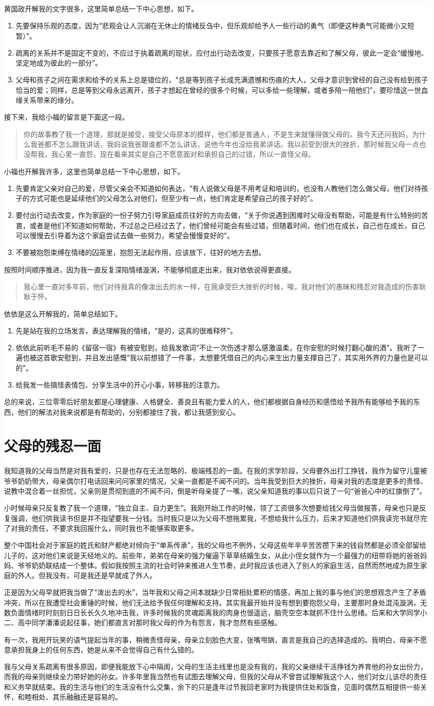 黄国政开解我的文字很多，这里简单总结一下中心思想，如下。

1. 先要保持乐观的态度，因为“悲观会让人沉溺在无休止的情绪反刍中，但乐观却给予人一些行动的勇气（即便这种勇气可能微小又短暂）”。

2. 疏离的关系并不是固定不变的，不应过于执着疏离的现状，应付出行动去改变，只要孩子愿意去靠近和了解父母，彼此一定会“缓慢地、坚定地成为彼此的一部分”。

3. 父母和孩子之间在需求和给予的关系上总是错位的，“总是等到孩子长成充满遗憾和伤痕的大人，父母才意识到曾经的自己没有给到孩子恰当的爱；同样，总是等到父母永远离开，孩子才想起在曾经的很多个时候，可以多给一些理解，或者多陪一陪他们”，要珍惜这一世血缘关系带来的缘分。

接下来，我给小福的留言是下面这一段。

>你的故事教了我一个道理，那就是接受，接受父母原本的模样，他们都是普通人，不是生来就懂得做父母的。我今天还问我妈，为什么我爸都不怎么跟我讲话，我妈说我爸跟谁都不怎么讲话，说他今年也没给我弟讲话。我以前受到很大的挫折，那时候我父母一点也没帮我，我心里一直怨，现在看来其实是自己不愿意面对和承担自己的过错，所以一直怪父母。

小福也开解我许多，这里也简单总结一下中心思想，如下。

1. 先要肯定父亲对自己的爱，尽管父亲会不知道如何表达，“有人说做父母是不用考证和培训的，也没有人教他们怎么做父母，他们对待孩子的方式可能也是延续他们的父母怎么对他们，但至少有一点，他们肯定是希望自己的孩子好的”。

2. 要付出行动去改变，作为家庭的一份子努力引导家庭成员往好的方向去做，“关于你说遇到困难时父母没有帮助，可能是有什么特别的苦衷，或者是他们不知道如何帮助，不过总之已经过去了，他们曾经可能会有些过错，但随着时间，他们也在成长，自己也在成长，自己可以慢慢去引导着为这个家庭尝试去做一些努力，希望会慢慢变好的”。

3. 不要被抱怨束缚在情绪的囚笼里，抱怨无法起作用，应该放下，往好的地方去想。

按照时间顺序推进，因为我一直反复深陷情绪漩涡，不能够彻底走出来，我对依依说得更直接。

>我心里一直对多年前，他们对待我真的像泼出去的水一样，在我承受巨大挫折的时候，唉，我对他们的愚昧和残忍对我造成的伤害耿耿于怀。

依依是这么开解我的，简单总结如下。

1. 先是站在我的立场发言，表达理解我的情绪，“是的，这真的很难释怀”。

2. 依依此前听毛不易的《留宿一宿》有被安慰到，给我发歌词“不止一次伤透才那么感激温柔，在你安慰的时候打翻心酸的酒”。我听了一遍也被这首歌安慰到，并且发出感慨“我以前想错了一件事，太想要凭借自己的内心来生出力量支撑自己了，其实用外界的力量也是可以的”。

3. 给我发一些搞怪表情包、分享生活中的开心小事，转移我的注意力。

总的来说，三位零零后好朋友都是心理健康、人格健全、善良且有能力爱人的人，他们都根据自身经历和感悟给予我所有能够给予我的东西，他们的解法对我来说都是有帮助的，分别都接住了我，都让我感到安心。

# 父母的残忍一面

我知道我的父母当然是对我有爱的，只是也存在无法忽略的、极端残忍的一面。在我的求学阶段，父母要外出打工挣钱，我作为留守儿童被爷爷奶奶带大，母亲偶尔打电话回来问问家里的情况，父亲一直都是不闻不问的。当年我受到巨大的挫折，母亲对我的态度是更多的责怪、说教中混合着一丝担忧，父亲则是贯彻到底的不闻不问，倒是听母亲提了一嘴，说父亲知道我的事以后只说了一句“爸爸心中的红旗倒了”。

小时候母亲只反复教了我一个道理，“独立自主、自力更生”。我刚开始工作的时候，领了工资很多次想要给钱父母当做报答，母亲也只是反复强调，他们供我读书但是并不指望要我一分钱。当时我只是以为父母不想拖累我，不想给我什么压力，后来才知道他们供我读完书就尽完了对我的责任，不要求我回报什么，同时我也不能够索取更多。

整个中国社会对于家庭的姓氏和财产都绝对倾向于“单系传承”，我的父母也不例外，父母这些年辛辛苦苦攒下来的钱自然都是必须全部留给儿子的，这对他们来说是天经地义的。前些年，弟弟在母亲的强力催逼下草草结婚生女，从此小侄女就作为一个最强力的纽带将她的爸爸妈妈、爷爷奶奶联结成一个整体。假如我按照主流的社会时钟来推进人生节奏，此时我应该也进入了别人的家庭生活，自然而然地成为原生家庭的外人。但我没有，可是我还是早就成了外人。

正是因为父母早就把我当做了“泼出去的水”，当年我和父母之间本就缺少日常相处累积的情感，再加上我的事与他们的思想观念产生了矛盾冲突，所以在我遭受社会重锤的时候，他们无法给予我任何理解和支持。其实我最开始并没有想到要抱怨父母，主要那时身处混沌漩涡，无数负面情绪时时刻刻日日长长久久地冲击我，许多时候我的灵魂距离我的肉身也很遥远，脑壳空空本就抓不住什么思绪。后来和大学同学小二、高中同学潘潘说起往事，她们都直言对那时我父母的作为有怨言，我才忽然有些感触。

有一次，我用开玩笑的语气提起当年的事，稍微责怪母亲，母亲立刻脸色大变，张嘴甩锅，直言是我自己的选择造成的。我明白，母亲不愿意承担我身上的任何东西，她是从来不会觉得自己有什么错的。

我与父母关系疏离有很多原因，即便我能放下心中隔阂，父母的生活主线里也是没有我的，我的父亲继续干活挣钱为养育他的孙女出份力，而我的母亲则继续全力带好她的孙女。许多年里我当然也有试图去理解父母，但我的父母从不曾尝试理解我这个人，他们对女儿该尽的责任和义务早就结束。我的生活与他们的生活没有什么交集，余下的只是逢年过节我回老家时为我提供住处和饭食，见面时偶然互相提供一些关怀，和睦相处、其乐融融还是容易的。

